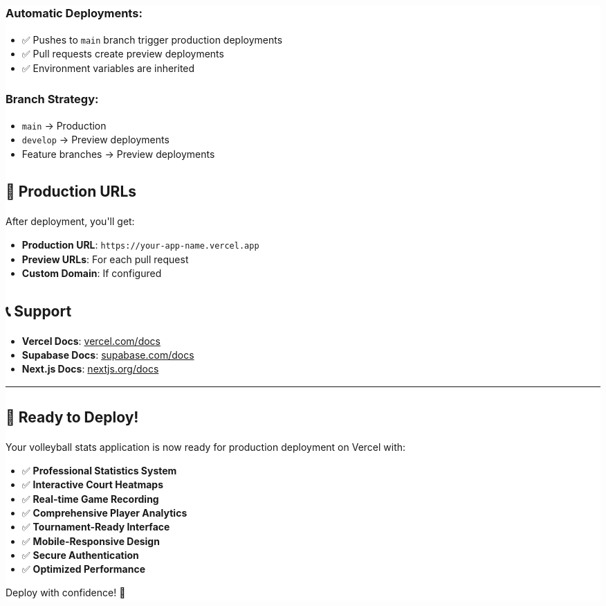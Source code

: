 ### Automatic Deployments:
- ✅ Pushes to `main` branch trigger production deployments
- ✅ Pull requests create preview deployments
- ✅ Environment variables are inherited

### Branch Strategy:
- `main` → Production
- `develop` → Preview deployments
- Feature branches → Preview deployments

## 🎯 Production URLs

After deployment, you'll get:
- **Production URL**: `https://your-app-name.vercel.app`
- **Preview URLs**: For each pull request
- **Custom Domain**: If configured

## 📞 Support

- **Vercel Docs**: [vercel.com/docs](https://vercel.com/docs)
- **Supabase Docs**: [supabase.com/docs](https://supabase.com/docs)
- **Next.js Docs**: [nextjs.org/docs](https://nextjs.org/docs)

---

## 🏐 Ready to Deploy!

Your volleyball stats application is now ready for production deployment on Vercel with:

- ✅ **Professional Statistics System**
- ✅ **Interactive Court Heatmaps**
- ✅ **Real-time Game Recording**
- ✅ **Comprehensive Player Analytics**
- ✅ **Tournament-Ready Interface**
- ✅ **Mobile-Responsive Design**
- ✅ **Secure Authentication**
- ✅ **Optimized Performance**

Deploy with confidence! 🚀
